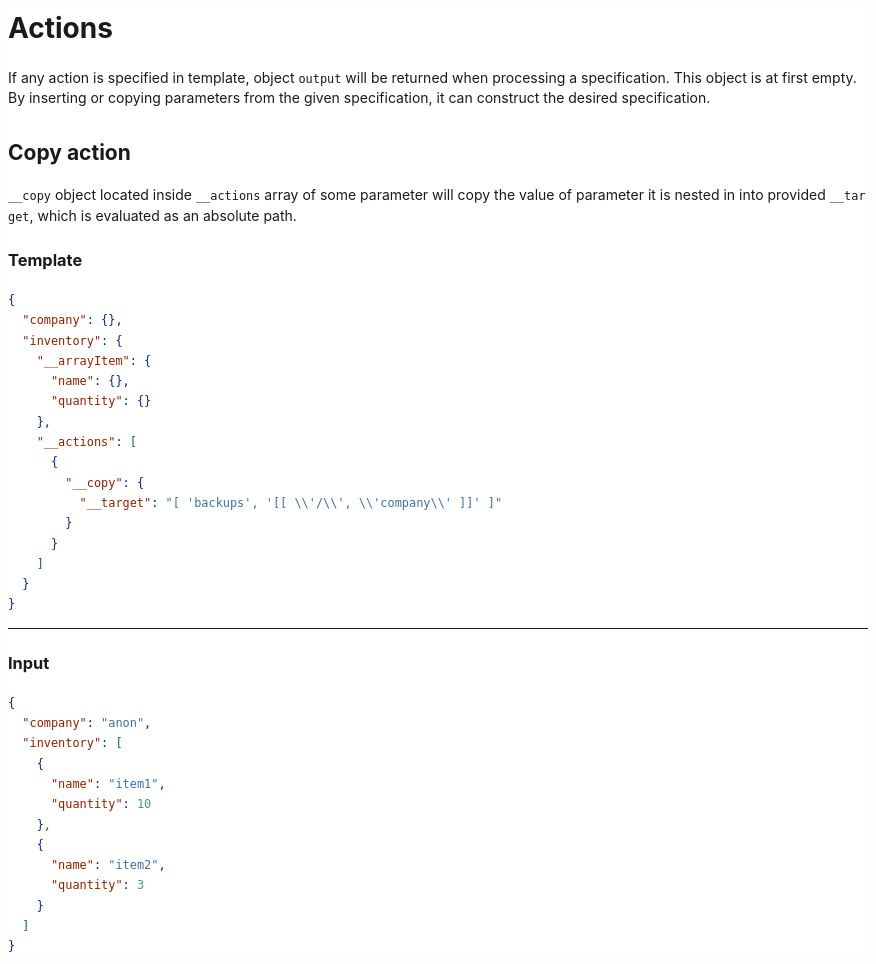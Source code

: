# Actions

If any action is specified in template, object `output` will be returned when processing a specification. This object is at first empty. By inserting or copying parameters from the given specification, it can construct the desired specification.

## Copy action

`__copy` object located inside `__actions` array of some parameter will copy the value of parameter it is nested in into provided `__target`, which is evaluated as an absolute path.

### Template

```json
{
  "company": {},
  "inventory": {
    "__arrayItem": {
      "name": {},
      "quantity": {}
    },
    "__actions": [
      {
        "__copy": {
          "__target": "[ 'backups', '[[ \\'/\\', \\'company\\' ]]' ]"
        }
      }
    ]
  }
}
```

---
### Input

```json
{
  "company": "anon",
  "inventory": [
    {
      "name": "item1",
      "quantity": 10
    },
    {
      "name": "item2",
      "quantity": 3
    }
  ]
}
```
